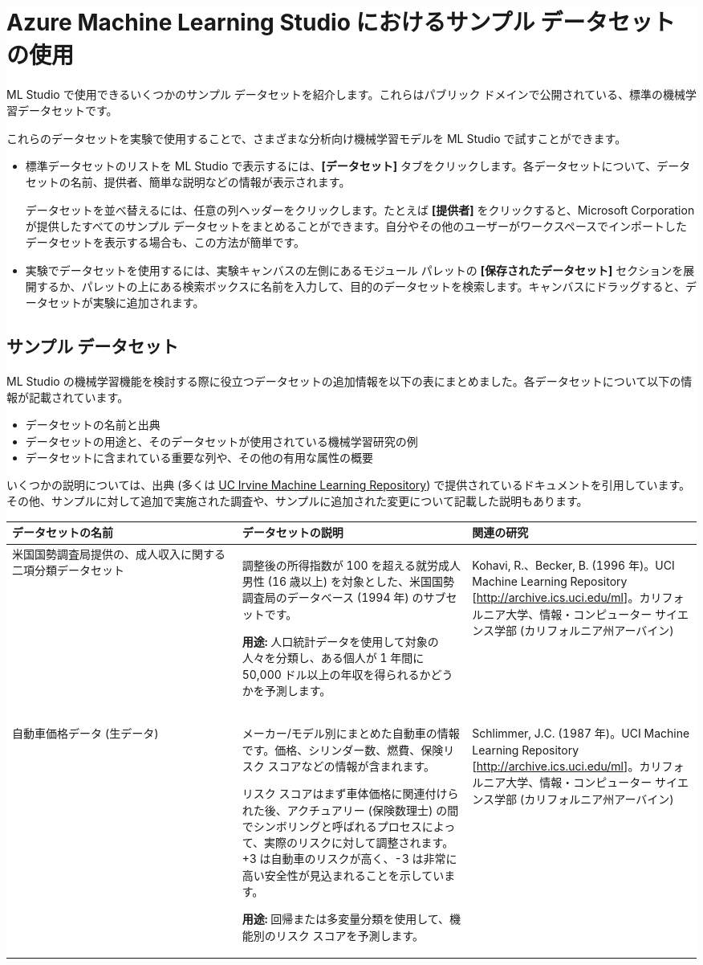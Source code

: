 <properties title="Use the sample datasets in Azure Machine Learning Studio" pageTitle="Use the sample datasets in Machine Learning Studio | Azure" description="Use the sample datasets in Azure Machine Learning Studio" metaKeywords="" services="" solutions="" documentationCenter="" authors="garye" videoId="" scriptId="" />

<tags ms.service="machine-learning" ms.workload="tbd" ms.tgt_pltfrm="na" ms.devlang="na" ms.topic="article" ms.date="01/01/1900" ms.author="garye"></tags>

# Azure Machine Learning Studio におけるサンプル データセットの使用

ML Studio で使用できるいくつかのサンプル データセットを紹介します。これらはパブリック ドメインで公開されている、標準の機械学習データセットです。

これらのデータセットを実験で使用することで、さまざまな分析向け機械学習モデルを ML Studio で試すことができます。

-   標準データセットのリストを ML Studio で表示するには、**[データセット]** タブをクリックします。各データセットについて、データセットの名前、提供者、簡単な説明などの情報が表示されます。

    データセットを並べ替えるには、任意の列ヘッダーをクリックします。たとえば **[提供者]** をクリックすると、Microsoft Corporation が提供したすべてのサンプル データセットをまとめることができます。自分やその他のユーザーがワークスペースでインポートしたデータセットを表示する場合も、この方法が簡単です。

-   実験でデータセットを使用するには、実験キャンバスの左側にあるモジュール パレットの **[保存されたデータセット]** セクションを展開するか、パレットの上にある検索ボックスに名前を入力して、目的のデータセットを検索します。キャンバスにドラッグすると、データセットが実験に追加されます。

## サンプル データセット

ML Studio の機械学習機能を検討する際に役立つデータセットの追加情報を以下の表にまとめました。各データセットについて以下の情報が記載されています。

-   データセットの名前と出典
-   データセットの用途と、そのデータセットが使用されている機械学習研究の例
-   データセットに含まれている重要な列や、その他の有用な属性の概要

いくつかの説明については、出典 (多くは [UC Irvine Machine Learning Repository][UC Irvine Machine Learning Repository]) で提供されているドキュメントを引用しています。その他、サンプルに対して追加で実施された調査や、サンプルに追加された変更について記載した説明もあります。

<table>
<colgroup>
<col width="33%" />
<col width="33%" />
<col width="33%" />
</colgroup>
<thead>
<tr class="header">
<th align="left">データセットの名前</th>
<th align="left">データセットの説明</th>
<th align="left">関連の研究</th>
</tr>
</thead>
<tbody>
<tr class="odd">
<td align="left">米国国勢調査局提供の、成人収入に関する二項分類データセット</td>
<td align="left"><p>調整後の所得指数が 100 を超える就労成人男性 (16 歳以上) を対象とした、米国国勢調査局のデータベース (1994 年) のサブセットです。</p>
<p><strong>用途:</strong> 人口統計データを使用して対象の人々を分類し、ある個人が 1 年間に 50,000 ドル以上の年収を得られるかどうかを予測します。</p></td>
<td align="left"><p>Kohavi, R.、Becker, B. (1996 年)。UCI Machine Learning Repository [<a href="http://archive.ics.uci.edu/ml" class="uri">http://archive.ics.uci.edu/ml</a>]。カリフォルニア大学、情報・コンピューター サイエンス学部 (カリフォルニア州アーバイン)</p></td>
</tr>
<tr class="even">
<td align="left"><p>自動車価格データ (生データ)</p></td>
<td align="left"><p>メーカー/モデル別にまとめた自動車の情報です。価格、シリンダー数、燃費、保険リスク スコアなどの情報が含まれます。</p>
<p>リスク スコアはまず車体価格に関連付けられた後、アクチュアリー (保険数理士) の間で<legacyitalic>シンボリング</legacyitalic>と呼ばれるプロセスによって、実際のリスクに対して調整されます。+3 は自動車のリスクが高く、-3 は非常に高い安全性が見込まれることを示しています。</p>
<p><strong>用途:</strong> 回帰または多変量分類を使用して、機能別のリスク スコアを予測します。</p></td>
<td align="left"><p>Schlimmer, J.C. (1987 年)。UCI Machine Learning Repository [<a href="http://archive.ics.uci.edu/ml" class="uri">http://archive.ics.uci.edu/ml</a>]。カリフォルニア大学、情報・コンピューター サイエンス学部 (カリフォルニア州アーバイン)</p></td>
</tr>

  [UC Irvine Machine Learning Repository]: http://archive.ics.uci.edu/ml/ "UC Irvine Machine Learning Repository"